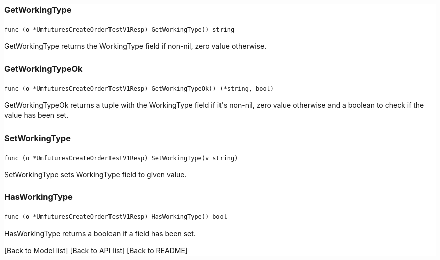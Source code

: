 ### GetWorkingType

`func (o *UmfuturesCreateOrderTestV1Resp) GetWorkingType() string`

GetWorkingType returns the WorkingType field if non-nil, zero value otherwise.

### GetWorkingTypeOk

`func (o *UmfuturesCreateOrderTestV1Resp) GetWorkingTypeOk() (*string, bool)`

GetWorkingTypeOk returns a tuple with the WorkingType field if it's non-nil, zero value otherwise
and a boolean to check if the value has been set.

### SetWorkingType

`func (o *UmfuturesCreateOrderTestV1Resp) SetWorkingType(v string)`

SetWorkingType sets WorkingType field to given value.

### HasWorkingType

`func (o *UmfuturesCreateOrderTestV1Resp) HasWorkingType() bool`

HasWorkingType returns a boolean if a field has been set.


[[Back to Model list]](../README.md#documentation-for-models) [[Back to API list]](../README.md#documentation-for-api-endpoints) [[Back to README]](../README.md)


